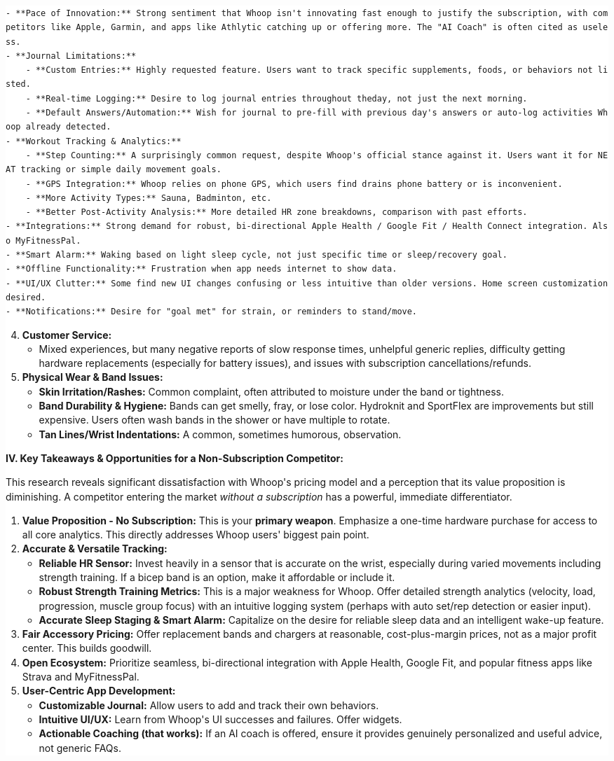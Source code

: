     - **Pace of Innovation:** Strong sentiment that Whoop isn't innovating fast enough to justify the subscription, with competitors like Apple, Garmin, and apps like Athlytic catching up or offering more. The "AI Coach" is often cited as useless.
    - **Journal Limitations:**
        - **Custom Entries:** Highly requested feature. Users want to track specific supplements, foods, or behaviors not listed.
        - **Real-time Logging:** Desire to log journal entries throughout theday, not just the next morning.
        - **Default Answers/Automation:** Wish for journal to pre-fill with previous day's answers or auto-log activities Whoop already detected.
    - **Workout Tracking & Analytics:**
        - **Step Counting:** A surprisingly common request, despite Whoop's official stance against it. Users want it for NEAT tracking or simple daily movement goals.
        - **GPS Integration:** Whoop relies on phone GPS, which users find drains phone battery or is inconvenient.
        - **More Activity Types:** Sauna, Badminton, etc.
        - **Better Post-Activity Analysis:** More detailed HR zone breakdowns, comparison with past efforts.
    - **Integrations:** Strong demand for robust, bi-directional Apple Health / Google Fit / Health Connect integration. Also MyFitnessPal.
    - **Smart Alarm:** Waking based on light sleep cycle, not just specific time or sleep/recovery goal.
    - **Offline Functionality:** Frustration when app needs internet to show data.
    - **UI/UX Clutter:** Some find new UI changes confusing or less intuitive than older versions. Home screen customization desired.
    - **Notifications:** Desire for "goal met" for strain, or reminders to stand/move.
4. **Customer Service:**
    - Mixed experiences, but many negative reports of slow response times, unhelpful generic replies, difficulty getting hardware replacements (especially for battery issues), and issues with subscription cancellations/refunds.
5. **Physical Wear & Band Issues:**
    - **Skin Irritation/Rashes:** Common complaint, often attributed to moisture under the band or tightness.
    - **Band Durability & Hygiene:** Bands can get smelly, fray, or lose color. Hydroknit and SportFlex are improvements but still expensive. Users often wash bands in the shower or have multiple to rotate.
    - **Tan Lines/Wrist Indentations:** A common, sometimes humorous, observation.

**IV. Key Takeaways & Opportunities for a Non-Subscription Competitor:**

This research reveals significant dissatisfaction with Whoop's pricing model and a perception that its value proposition is diminishing. A competitor entering the market *without a subscription* has a powerful, immediate differentiator.

1. **Value Proposition - No Subscription:** This is your **primary weapon**. Emphasize a one-time hardware purchase for access to all core analytics. This directly addresses Whoop users' biggest pain point.
2. **Accurate & Versatile Tracking:**
    - **Reliable HR Sensor:** Invest heavily in a sensor that is accurate on the wrist, especially during varied movements including strength training. If a bicep band is an option, make it affordable or include it.
    - **Robust Strength Training Metrics:** This is a major weakness for Whoop. Offer detailed strength analytics (velocity, load, progression, muscle group focus) with an intuitive logging system (perhaps with auto set/rep detection or easier input).
    - **Accurate Sleep Staging & Smart Alarm:** Capitalize on the desire for reliable sleep data and an intelligent wake-up feature.
3. **Fair Accessory Pricing:** Offer replacement bands and chargers at reasonable, cost-plus-margin prices, not as a major profit center. This builds goodwill.
4. **Open Ecosystem:** Prioritize seamless, bi-directional integration with Apple Health, Google Fit, and popular fitness apps like Strava and MyFitnessPal.
5. **User-Centric App Development:**
    - **Customizable Journal:** Allow users to add and track their own behaviors.
    - **Intuitive UI/UX:** Learn from Whoop's UI successes and failures. Offer widgets.
    - **Actionable Coaching (that works):** If an AI coach is offered, ensure it provides genuinely personalized and useful advice, not generic FAQs.